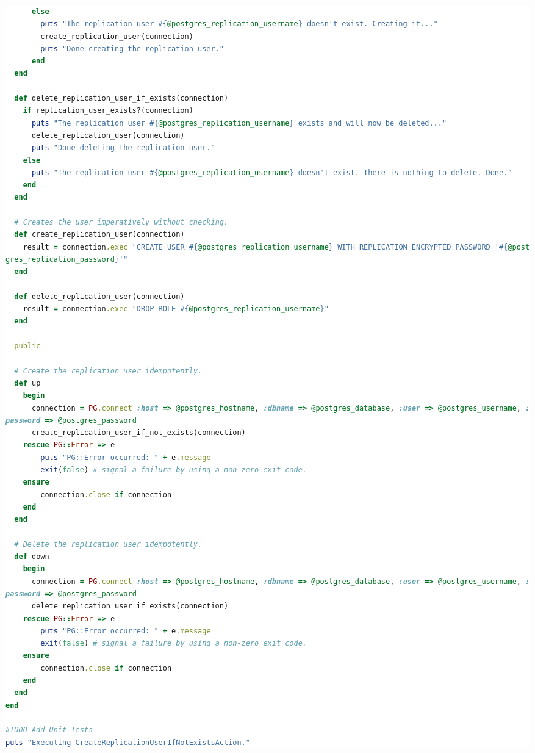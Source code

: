 ```ruby
      else
        puts "The replication user #{@postgres_replication_username} doesn't exist. Creating it..." 
        create_replication_user(connection)
        puts "Done creating the replication user."
      end
  end

  def delete_replication_user_if_exists(connection)
    if replication_user_exists?(connection) 
      puts "The replication user #{@postgres_replication_username} exists and will now be deleted..."
      delete_replication_user(connection)
      puts "Done deleting the replication user."
    else
      puts "The replication user #{@postgres_replication_username} doesn't exist. There is nothing to delete. Done."
    end    
  end

  # Creates the user imperatively without checking.
  def create_replication_user(connection)
    result = connection.exec "CREATE USER #{@postgres_replication_username} WITH REPLICATION ENCRYPTED PASSWORD '#{@postgres_replication_password}'"    
  end

  def delete_replication_user(connection)
    result = connection.exec "DROP ROLE #{@postgres_replication_username}"    
  end

  public

  # Create the replication user idempotently.
  def up    
    begin
      connection = PG.connect :host => @postgres_hostname, :dbname => @postgres_database, :user => @postgres_username, :password => @postgres_password    
      create_replication_user_if_not_exists(connection)      
    rescue PG::Error => e
        puts "PG::Error occurred: " + e.message     
        exit(false) # signal a failure by using a non-zero exit code.
    ensure
        connection.close if connection        
    end
  end

  # Delete the replication user idempotently.
  def down
    begin
      connection = PG.connect :host => @postgres_hostname, :dbname => @postgres_database, :user => @postgres_username, :password => @postgres_password
      delete_replication_user_if_exists(connection)
    rescue PG::Error => e
        puts "PG::Error occurred: " + e.message            
        exit(false) # signal a failure by using a non-zero exit code.
    ensure
        connection.close if connection 
    end
  end
end

#TODO Add Unit Tests
puts "Executing CreateReplicationUserIfNotExistsAction."
```